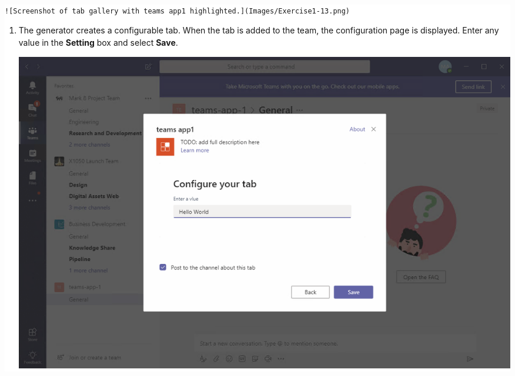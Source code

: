     ![Screenshot of tab gallery with teams app1 highlighted.](Images/Exercise1-13.png)

1. The generator creates a configurable tab. When the tab is added to the team, the configuration page is displayed. Enter any value in the **Setting** box and select **Save**.

    ![Screenshot of tab configuration message box.](Images/Exercise1-14.png)
